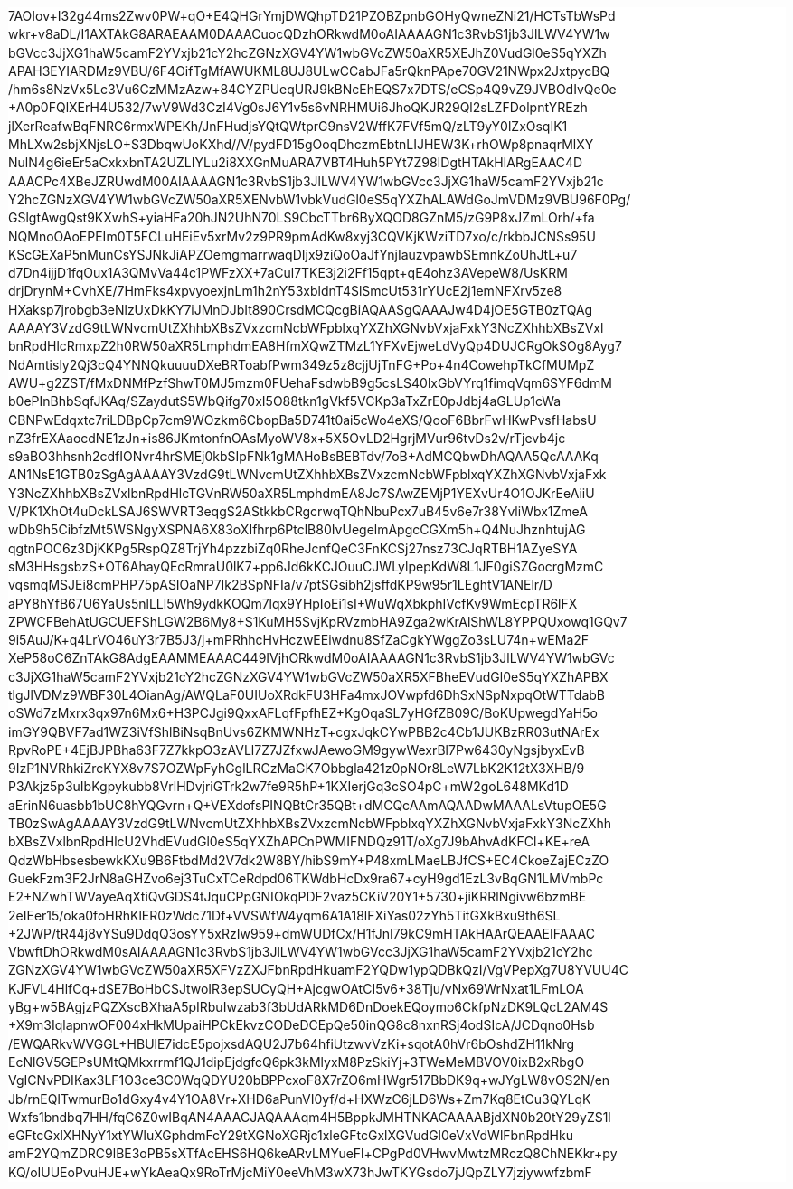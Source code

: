 7AOIov+I32g44ms2Zwv0PW+qO+E4QHGrYmjDWQhpTD21PZOBZpnbGOHyQwneZNi21/HCTsTbWsPd
wkr+v8aDL/I1AXTAkG8ARAEAAM0DAAACuocQDzhORkwdM0oAIAAAAGN1c3RvbS1jb3JlLWV4YW1w
bGVcc3JjXG1haW5camF2YVxjb21cY2hcZGNzXGV4YW1wbGVcZW50aXR5XEJhZ0VudGl0eS5qYXZh
APAH3EYIARDMz9VBU/6F4OifTgMfAWUKML8UJ8ULwCCabJFa5rQknPApe70GV21NWpx2JxtpycBQ
/hm6s8NzVx5Lc3Vu6CzMMzAzw+84CYZPUeqURJ9kBNcEhEQS7x7DTS/eCSp4Q9vZ9JVBOdIvQe0e
+A0p0FQlXErH4U532/7wV9Wd3CzI4Vg0sJ6Y1v5s6vNRHMUi6JhoQKJR29Ql2sLZFDolpntYREzh
jlXerReafwBqFNRC6rmxWPEKh/JnFHudjsYQtQWtprG9nsV2WffK7FVf5mQ/zLT9yY0lZxOsqIK1
MhLXw2sbjXNjsLO+S3DbqwUoKXhd//V/pydFD15gOoqDhczmEbtnLIJHEW3K+rhOWp8pnaqrMlXY
NulN4g6ieEr5aCxkxbnTA2UZLIYLu2i8XXGnMuARA7VBT4Huh5PYt7Z98IDgtHTAkHIARgEAAC4D
AAACPc4XBeJZRUwdM00AIAAAAGN1c3RvbS1jb3JlLWV4YW1wbGVcc3JjXG1haW5camF2YVxjb21c
Y2hcZGNzXGV4YW1wbGVcZW50aXR5XENvbW1vbkVudGl0eS5qYXZhALAWdGoJmVDMz9VBU96F0Pg/
GSlgtAwgQst9KXwhS+yiaHFa20hJN2UhN70LS9CbcTTbr6ByXQOD8GZnM5/zG9P8xJZmLOrh/+fa
NQMnoOAoEPEIm0T5FCLuHEiEv5xrMv2z9PR9pmAdKw8xyj3CQVKjKWziTD7xo/c/rkbbJCNSs95U
KScGEXaP5nMunCsYSJNkJiAPZOemgmarrwaqDIjx9ziQoOaJfYnjIauzvpawbSEmnkZoUhJtL+u7
d7Dn4ijjD1fqOux1A3QMvVa44c1PWFzXX+7aCul7TKE3j2i2Ff15qpt+qE4ohz3AVepeW8/UsKRM
drjDrynM+CvhXE/7HmFks4xpvyoexjnLm1h2nY53xbldnT4SlSmcUt531rYUcE2j1emNFXrv5ze8
HXaksp7jrobgb3eNlzUxDkKY7iJMnDJbIt890CrsdMCQcgBiAQAASgQAAAJw4D4jOE5GTB0zTQAg
AAAAY3VzdG9tLWNvcmUtZXhhbXBsZVxzcmNcbWFpblxqYXZhXGNvbVxjaFxkY3NcZXhhbXBsZVxl
bnRpdHlcRmxpZ2h0RW50aXR5LmphdmEA8HfmXQwZTMzL1YFXvEjweLdVyQp4DUJCRgOkSOg8Ayg7
NdAmtisly2Qj3cQ4YNNQkuuuuDXeBRToabfPwm349z5z8cjjUjTnFG+Po+4n4CowehpTkCfMUMpZ
AWU+g2ZST/fMxDNMfPzfShwT0MJ5mzm0FUehaFsdwbB9g5csLS40lxGbVYrq1fimqVqm6SYF6dmM
b0ePInBhbSqfJKAq/SZaydutS5WbQifg70xI5O88tkn1gVkf5VCKp3aTxZrE0pJdbj4aGLUp1cWa
CBNPwEdqxtc7riLDBpCp7cm9WOzkm6CbopBa5D741t0ai5cWo4eXS/QooF6BbrFwHKwPvsfHabsU
nZ3frEXAaocdNE1zJn+is86JKmtonfnOAsMyoWV8x+5X5OvLD2HgrjMVur96tvDs2v/rTjevb4jc
s9aBO3hhsnh2cdfIONvr4hrSMEj0kbSIpFNk1gMAHoBsBEBTdv/7oB+AdMCQbwDhAQAA5QcAAAKq
AN1NsE1GTB0zSgAgAAAAY3VzdG9tLWNvcmUtZXhhbXBsZVxzcmNcbWFpblxqYXZhXGNvbVxjaFxk
Y3NcZXhhbXBsZVxlbnRpdHlcTGVnRW50aXR5LmphdmEA8Jc7SAwZEMjP1YEXvUr4O1OJKrEeAiiU
V/PK1XhOt4uDckLSAJ6SWVRT3eqgS2AStkkbCRgcrwqTQhNbuPcx7uB45v6e7r38YvliWbx1ZmeA
wDb9h5CibfzMt5WSNgyXSPNA6X83oXIfhrp6PtclB80IvUegelmApgcCGXm5h+Q4NuJhznhtujAG
qgtnPOC6z3DjKKPg5RspQZ8TrjYh4pzzbiZq0RheJcnfQeC3FnKCSj27nsz73CJqRTBH1AZyeSYA
sM3HHsgsbzS+OT6AhayQEcRmraU0lK7+pp6Jd6kKCJOuuCJWLylpepKdW8L1JF0giSZGocrgMzmC
vqsmqMSJEi8cmPHP75pASIOaNP7Ik2BSpNFIa/v7ptSGsibh2jsffdKP9w95r1LEghtV1ANElr/D
aPY8hYfB67U6YaUs5nlLLl5Wh9ydkKOQm7lqx9YHpIoEi1sI+WuWqXbkphIVcfKv9WmEcpTR6lFX
ZPWCFBehAtUGCUEFShLGW2B6My8+S1KuMH5SvjKpRVzmbHA9Zga2wKrAlShWL8YPPQUxowq1GQv7
9i5AuJ/K+q4LrVO46uY3r7B5J3/j+mPRhhcHvHczwEEiwdnu8SfZaCgkYWggZo3sLU74n+wEMa2F
XeP58oC6ZnTAkG8AdgEAAMMEAAAC449IVjhORkwdM0oAIAAAAGN1c3RvbS1jb3JlLWV4YW1wbGVc
c3JjXG1haW5camF2YVxjb21cY2hcZGNzXGV4YW1wbGVcZW50aXR5XFBheEVudGl0eS5qYXZhAPBX
tlgJlVDMz9WBF30L4OianAg/AWQLaF0UIUoXRdkFU3HFa4mxJOVwpfd6DhSxNSpNxpqOtWTTdabB
oSWd7zMxrx3qx97n6Mx6+H3PCJgi9QxxAFLqfFpfhEZ+KgOqaSL7yHGfZB09C/BoKUpwegdYaH5o
imGY9QBVF7ad1WZ3iVfShlBiNsqBnUvs6ZKMWNHzT+cgxJqkCYwPBB2c4Cb1JUKBzRR03utNArEx
RpvRoPE+4EjBJPBha63F7Z7kkpO3zAVLl7Z7JZfxwJAewoGM9gywWexrBl7Pw6430yNgsjbyxEvB
9IzP1NVRhkiZrcKYX8v7S7OZWpFyhGglLRCzMaGK7Obbgla421z0pNOr8LeW7LbK2K12tX3XHB/9
P3Akjz5p3uIbKgpykubb8VrlHDvjriGTrk2w7fe9R5hP+1KXIerjGq3cSO4pC+mW2goL648MKd1D
aErinN6uasbb1bUC8hYQGvrn+Q+VEXdofsPINQBtCr35QBt+dMCQcAAmAQAADwMAAALsVtupOE5G
TB0zSwAgAAAAY3VzdG9tLWNvcmUtZXhhbXBsZVxzcmNcbWFpblxqYXZhXGNvbVxjaFxkY3NcZXhh
bXBsZVxlbnRpdHlcU2VhdEVudGl0eS5qYXZhAPCnPWMIFNDQz91T/oXg7J9bAhvAdKFCl+KE+reA
QdzWbHbsesbewkKXu9B6FtbdMd2V7dk2W8BY/hibS9mY+P48xmLMaeLBJfCS+EC4CkoeZajECzZO
GuekFzm3F2JrN8aGHZvo6ej3TuCxTCeRdpd06TKWdbHcDx9ra67+cyH9gd1EzL3vBqGN1LMVmbPc
E2+NZwhTWVayeAqXtiQvGDS4tJquCPpGNIOkqPDF2vaz5CKiV20Y1+5730+jiKRRlNgivw6bzmBE
2eIEer15/oka0foHRhKlER0zWdc71Df+VVSWfW4yqm6A1A18lFXiYas02zYh5TitGXkBxu9th6SL
+2JWP/tR44j8vYSu9DdqQ3osYY5xRzIw959+dmWUDfCx/H1fJnI79kC9mHTAkHAArQEAAEIFAAAC
VbwftDhORkwdM0sAIAAAAGN1c3RvbS1jb3JlLWV4YW1wbGVcc3JjXG1haW5camF2YVxjb21cY2hc
ZGNzXGV4YW1wbGVcZW50aXR5XFVzZXJFbnRpdHkuamF2YQDw1ypQDBkQzI/VgVPepXg7U8YVUU4C
KJFVL4HlfCq+dSE7BoHbCSJtwoIR3epSUCyQH+AjcgwOAtCI5v6+38Tju/vNx69WrNxat1LFmLOA
yBg+w5BAgjzPQZXscBXhaA5pIRbuIwzab3f3bUdARkMD6DnDoekEQoymo6CkfpNzDK9LQcL2AM4S
+X9m3IqlapnwOF004xHkMUpaiHPCkEkvzCODeDCEpQe50inQG8c8nxnRSj4odSIcA/JCDqno0Hsb
/EWQARkvWVGGL+HBUlE7idcE5pojxsdAQU2J7b64hfiUtzwvVzKi+sqotA0hVr6bOshdZH11kNrg
EcNlGV5GEPsUMtQMkxrrmf1QJ1dipEjdgfcQ6pk3kMlyxM8PzSkiYj+3TWeMeMBVOV0ixB2xRbgO
VgICNvPDIKax3LF1O3ce3C0WqQDYU20bBPPcxoF8X7rZO6mHWgr517BbDK9q+wJYgLW8vOS2N/en
Jb/rnEQlTwmurBo1dGxy4v4Y1OA8Vr+XHD6aPunVI0yf/d+HXWzC6jLD6Ws+Zm7Kq8EtCu3QYLqK
Wxfs1bndbq7HH/fqC6Z0wIBqAN4AAACJAQAAAqm4H5BppkJMHTNKACAAAABjdXN0b20tY29yZS1l
eGFtcGxlXHNyY1xtYWluXGphdmFcY29tXGNoXGRjc1xleGFtcGxlXGVudGl0eVxVdWlFbnRpdHku
amF2YQmZDRC9lBE3oPB5sXTfAcEHS6HQ6keARvLMYueFl+CPgPd0VHwvMwtzMRczQ8ChNEKkr+py
KQ/oIUUEoPvuHJE+wYkAeaQx9RoTrMjcMiY0eeVhM3wX73hJwTKYGsdo7jJQpZLY7jzjywwfzbmF